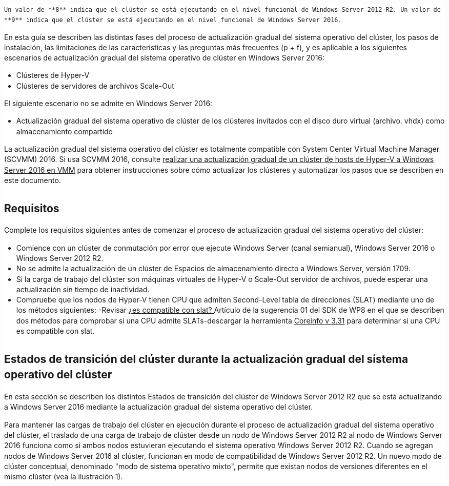     Un valor de **8** indica que el clúster se está ejecutando en el nivel funcional de Windows Server 2012 R2. Un valor de **9** indica que el clúster se está ejecutando en el nivel funcional de Windows Server 2016.

En esta guía se describen las distintas fases del proceso de actualización gradual del sistema operativo del clúster, los pasos de instalación, las limitaciones de las características y las preguntas más frecuentes (p + f), y es aplicable a los siguientes escenarios de actualización gradual del sistema operativo de clúster en Windows Server 2016:
- Clústeres de Hyper-V
- Clústeres de servidores de archivos Scale-Out

El siguiente escenario no se admite en Windows Server 2016:
-  Actualización gradual del sistema operativo de clúster de los clústeres invitados con el disco duro virtual (archivo. vhdx) como almacenamiento compartido

La actualización gradual del sistema operativo del clúster es totalmente compatible con System Center Virtual Machine Manager (SCVMM) 2016. Si usa SCVMM 2016, consulte [realizar una actualización gradual de un clúster de hosts de Hyper-V a Windows Server 2016 en VMM](/system-center/vmm/hyper-v-rolling-upgrade?view=sc-vmm-1807&preserve-view=true) para obtener instrucciones sobre cómo actualizar los clústeres y automatizar los pasos que se describen en este documento.

## <a name="requirements"></a>Requisitos
Complete los requisitos siguientes antes de comenzar el proceso de actualización gradual del sistema operativo del clúster:

- Comience con un clúster de conmutación por error que ejecute Windows Server (canal semianual), Windows Server 2016 o Windows Server 2012 R2.
- No se admite la actualización de un clúster de Espacios de almacenamiento directo a Windows Server, versión 1709.
- Si la carga de trabajo del clúster son máquinas virtuales de Hyper-V o Scale-Out servidor de archivos, puede esperar una actualización sin tiempo de inactividad.
- Compruebe que los nodos de Hyper-V tienen CPU que admiten Second-Level tabla de direcciones (SLAT) mediante uno de los métodos siguientes:       -Revisar [¿es compatible con slat? ](/archive/blogs/devfish/are-you-slat-compatible-wp8-sdk-tip-01) Artículo de la sugerencia 01 del SDK de WP8 en el que se describen dos métodos para comprobar si una CPU admite SLATs-descargar la herramienta [Coreinfo v 3.31](/sysinternals/downloads/coreinfo) para determinar si una CPU es compatible con slat.

## <a name="cluster-transition-states-during-cluster-os-rolling-upgrade"></a>Estados de transición del clúster durante la actualización gradual del sistema operativo del clúster

En esta sección se describen los distintos Estados de transición del clúster de Windows Server 2012 R2 que se está actualizando a Windows Server 2016 mediante la actualización gradual del sistema operativo del clúster.

Para mantener las cargas de trabajo del clúster en ejecución durante el proceso de actualización gradual del sistema operativo del clúster, el traslado de una carga de trabajo de clúster desde un nodo de Windows Server 2012 R2 al nodo de Windows Server 2016 funciona como si ambos nodos estuvieran ejecutando el sistema operativo Windows Server 2012 R2. Cuando se agregan nodos de Windows Server 2016 al clúster, funcionan en modo de compatibilidad de Windows Server 2012 R2. Un nuevo modo de clúster conceptual, denominado "modo de sistema operativo mixto", permite que existan nodos de versiones diferentes en el mismo clúster (vea la ilustración 1).
